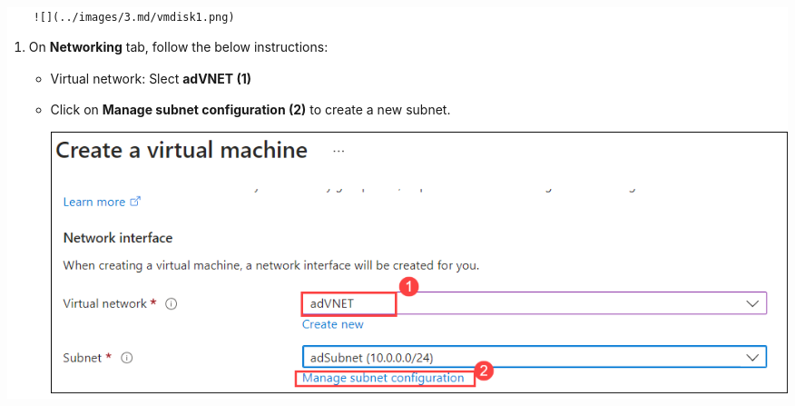         ![](../images/3.md/vmdisk1.png)

1. On **Networking** tab, follow the below instructions:


    -   Virtual network: Slect **adVNET (1)**

    -   Click on **Manage subnet configuration (2)** to create a new subnet.

         ![](../images/3.md/vmnetworking.png)
   